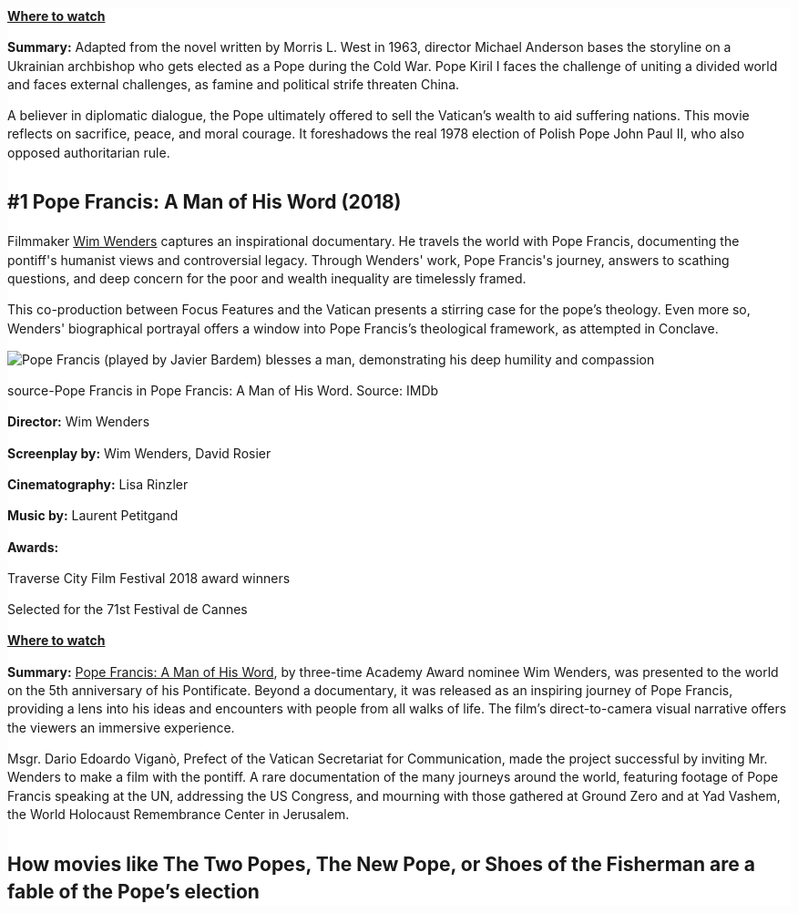 [**Where to watch**](https://www.justwatch.com/us/movie/the-shoes-of-the-fisherman)

**Summary:** Adapted from the novel written by Morris L. West in 1963, director Michael Anderson bases the storyline on a Ukrainian archbishop who gets elected as a Pope during the Cold War. Pope Kiril I faces the challenge of uniting a divided world and faces external challenges, as famine and political strife threaten China.

A believer in diplomatic dialogue, the Pope ultimately offered to sell the Vatican’s wealth to aid suffering nations. This movie reflects on sacrifice, peace, and moral courage. It foreshadows the real 1978 election of Polish Pope John Paul II, who also opposed authoritarian rule.

## #1 Pope Francis: A Man of His Word (2018)

Filmmaker [Wim Wenders](https://www.imdb.com/name/nm0000694/) captures an inspirational documentary. He travels the world with Pope Francis, documenting the pontiff's humanist views and controversial legacy. Through Wenders' work, Pope Francis's journey, answers to scathing questions, and deep concern for the poor and wealth inequality are timelessly framed.

This co-production between Focus Features and the Vatican presents a stirring case for the pope’s theology. Even more so, Wenders' biographical portrayal offers a window into Pope Francis’s theological framework, as attempted in Conclave.

![Pope Francis (played by Javier Bardem) blesses a man, demonstrating his deep humility and compassion](/images/pope-francis-blesses-man-moment-mercy-papal-compassion-M5MD.png)

source-Pope Francis in Pope Francis: A Man of His Word. Source: IMDb

**Director:** Wim Wenders

**Screenplay by:** Wim Wenders, David Rosier

**Cinematography:** Lisa Rinzler

**Music by:** Laurent Petitgand

**Awards:**

Traverse City Film Festival 2018 award winners

Selected for the 71st Festival de Cannes

[**Where to watch**](https://www.justwatch.com/us/movie/pope-francis-a-man-of-his-word)

**Summary:** [Pope Francis: A Man of His Word](https://www.imdb.com/title/tt6915100/), by three-time Academy Award nominee Wim Wenders, was presented to the world on the 5th anniversary of his Pontificate. Beyond a documentary, it was released as an inspiring journey of Pope Francis, providing a lens into his ideas and encounters with people from all walks of life. The film’s direct-to-camera visual narrative offers the viewers an immersive experience.

Msgr. Dario Edoardo Viganò, Prefect of the Vatican Secretariat for Communication, made the project successful by inviting Mr. Wenders to make a film with the pontiff. A rare documentation of the many journeys around the world, featuring footage of Pope Francis speaking at the UN, addressing the US Congress, and mourning with those gathered at Ground Zero and at Yad Vashem, the World Holocaust Remembrance Center in Jerusalem.

## How movies like The Two Popes, The New Pope, or Shoes of the Fisherman are a fable of the Pope’s election

